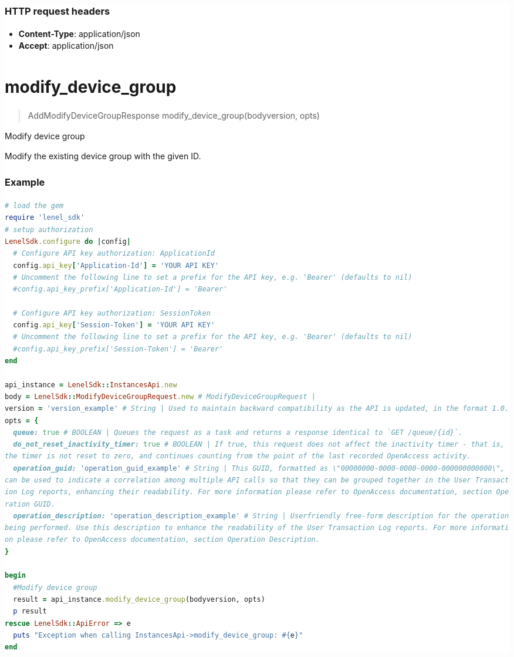### HTTP request headers

 - **Content-Type**: application/json
 - **Accept**: application/json



# **modify_device_group**
> AddModifyDeviceGroupResponse modify_device_group(bodyversion, opts)

Modify device group

Modify the existing device group with the given ID.

### Example
```ruby
# load the gem
require 'lenel_sdk'
# setup authorization
LenelSdk.configure do |config|
  # Configure API key authorization: ApplicationId
  config.api_key['Application-Id'] = 'YOUR API KEY'
  # Uncomment the following line to set a prefix for the API key, e.g. 'Bearer' (defaults to nil)
  #config.api_key_prefix['Application-Id'] = 'Bearer'

  # Configure API key authorization: SessionToken
  config.api_key['Session-Token'] = 'YOUR API KEY'
  # Uncomment the following line to set a prefix for the API key, e.g. 'Bearer' (defaults to nil)
  #config.api_key_prefix['Session-Token'] = 'Bearer'
end

api_instance = LenelSdk::InstancesApi.new
body = LenelSdk::ModifyDeviceGroupRequest.new # ModifyDeviceGroupRequest | 
version = 'version_example' # String | Used to maintain backward compatibility as the API is updated, in the format 1.0.
opts = { 
  queue: true # BOOLEAN | Queues the request as a task and returns a response identical to `GET /queue/{id}`.
  do_not_reset_inactivity_timer: true # BOOLEAN | If true, this request does not affect the inactivity timer - that is, the timer is not reset to zero, and continues counting from the point of the last recorded OpenAccess activity.
  operation_guid: 'operation_guid_example' # String | This GUID, formatted as \"00000000-0000-0000-0000-000000000000\", can be used to indicate a correlation among multiple API calls so that they can be grouped together in the User Transaction Log reports, enhancing their readability. For more information please refer to OpenAccess documentation, section Operation GUID.
  operation_description: 'operation_description_example' # String | Userfriendly free-form description for the operation being performed. Use this description to enhance the readability of the User Transaction Log reports. For more information please refer to OpenAccess documentation, section Operation Description.
}

begin
  #Modify device group
  result = api_instance.modify_device_group(bodyversion, opts)
  p result
rescue LenelSdk::ApiError => e
  puts "Exception when calling InstancesApi->modify_device_group: #{e}"
end
```
